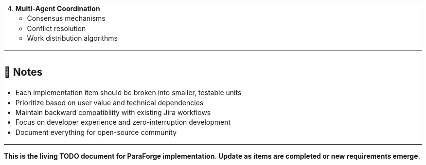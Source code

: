 4. **Multi-Agent Coordination**
   - Consensus mechanisms
   - Conflict resolution
   - Work distribution algorithms

---

## 📝 Notes

- Each implementation item should be broken into smaller, testable units
- Prioritize based on user value and technical dependencies
- Maintain backward compatibility with existing Jira workflows
- Focus on developer experience and zero-interruption development
- Document everything for open-source community

---

**This is the living TODO document for ParaForge implementation. Update as items are completed or new requirements emerge.**